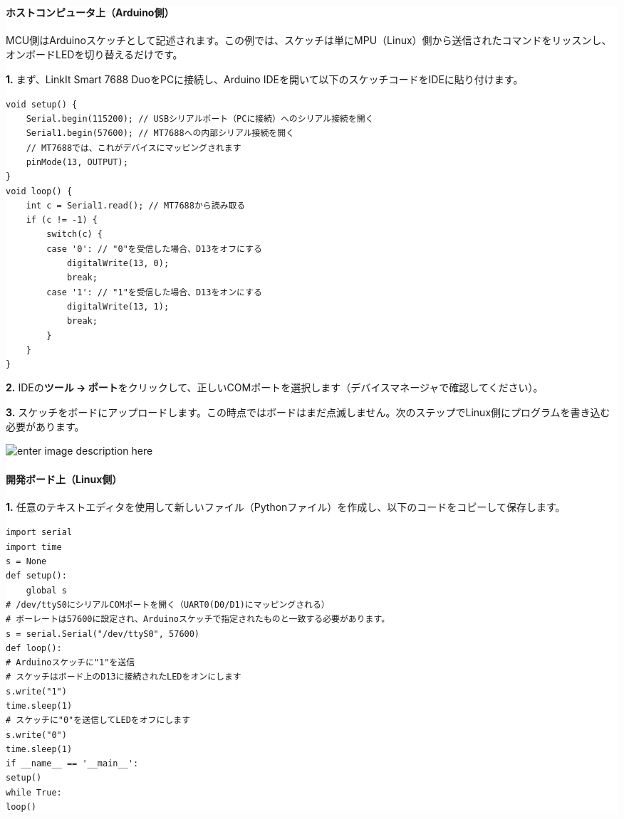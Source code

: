 #### ホストコンピュータ上（Arduino側）

MCU側はArduinoスケッチとして記述されます。この例では、スケッチは単にMPU（Linux）側から送信されたコマンドをリッスンし、オンボードLEDを切り替えるだけです。

**1.** まず、LinkIt Smart 7688 DuoをPCに接続し、Arduino IDEを開いて以下のスケッチコードをIDEに貼り付けます。

```
void setup() {
    Serial.begin(115200); // USBシリアルポート（PCに接続）へのシリアル接続を開く
    Serial1.begin(57600); // MT7688への内部シリアル接続を開く
    // MT7688では、これがデバイスにマッピングされます
    pinMode(13, OUTPUT);
}
void loop() {
    int c = Serial1.read(); // MT7688から読み取る
    if (c != -1) {
        switch(c) {
        case '0': // "0"を受信した場合、D13をオフにする
            digitalWrite(13, 0);
            break;
        case '1': // "1"を受信した場合、D13をオンにする
            digitalWrite(13, 1);
            break;
        }
    }
}
```

**2.** IDEの**ツール -> ポート**をクリックして、正しいCOMポートを選択します（デバイスマネージャで確認してください）。

**3.** スケッチをボードにアップロードします。この時点ではボードはまだ点滅しません。次のステップでLinux側にプログラムを書き込む必要があります。

![enter image description here](https://files.seeedstudio.com/wiki/LinkIt_Smart_7688_Duo/img/Blink_in_arduino.jpg)

#### 開発ボード上（Linux側）

**1.** 任意のテキストエディタを使用して新しいファイル（Pythonファイル）を作成し、以下のコードをコピーして保存します。

```
import serial
import time
s = None
def setup():
    global s
# /dev/ttyS0にシリアルCOMポートを開く（UART0(D0/D1)にマッピングされる）
# ボーレートは57600に設定され、Arduinoスケッチで指定されたものと一致する必要があります。
s = serial.Serial("/dev/ttyS0", 57600)
def loop():
# Arduinoスケッチに"1"を送信
# スケッチはボード上のD13に接続されたLEDをオンにします
s.write("1")
time.sleep(1)
# スケッチに"0"を送信してLEDをオフにします
s.write("0")
time.sleep(1)
if __name__ == '__main__':
setup()
while True:
loop()
```
